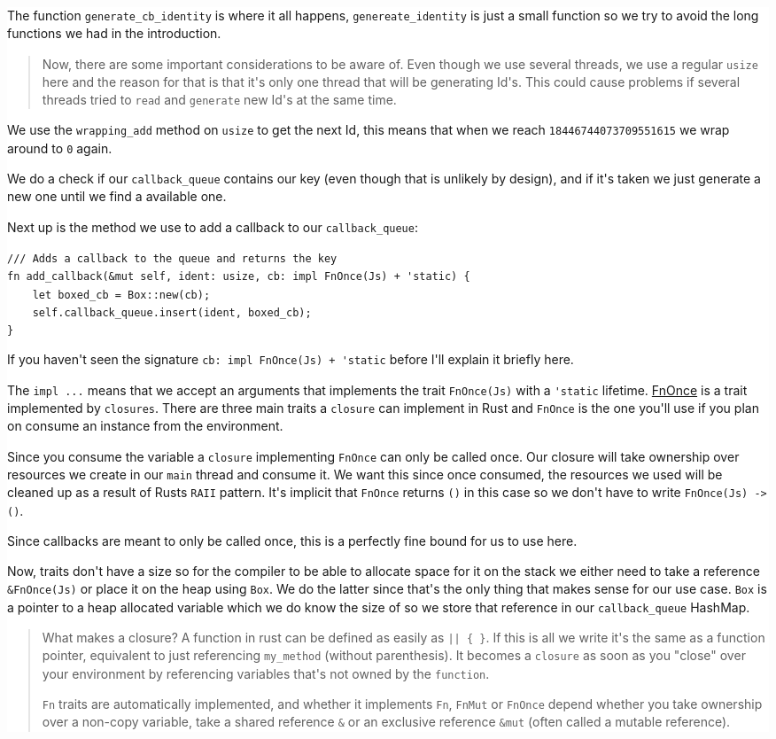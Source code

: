 The function `generate_cb_identity` is where it all happens, `genereate_identity` is just
a small function so we try to avoid the long functions we had in the introduction.

> Now, there are some important considerations to be aware of. Even though we use
> several threads, we use a regular `usize` here and the reason for that is that
> it's only one thread that will be generating Id's. This could cause problems if
> several threads tried to `read` and `generate` new Id's at the same time.

We use the `wrapping_add` method on `usize` to get the next Id, this means that
when we reach `18446744073709551615` we wrap around to `0` again.

We do a check if our `callback_queue` contains our key (even though that is unlikely
by design), and if it's taken we just generate a new one until we find a available
one.

Next up is the method we use to add a callback to our `callback_queue`:

```rust, ignore
/// Adds a callback to the queue and returns the key
fn add_callback(&mut self, ident: usize, cb: impl FnOnce(Js) + 'static) {
    let boxed_cb = Box::new(cb);
    self.callback_queue.insert(ident, boxed_cb);
}
```

If you haven't seen the signature `cb: impl FnOnce(Js) + 'static` before I'll
explain it briefly here.

The `impl ...` means that we accept an arguments that implements the trait `FnOnce(Js)`
with a `'static` lifetime. [FnOnce](https://doc.rust-lang.org/std/ops/trait.FnOnce.html) is
a trait implemented by `closures`. There are three main traits a `closure` can implement
in Rust and `FnOnce` is the one you'll use if you plan on consume an instance from
the environment.

Since you consume the variable a `closure` implementing `FnOnce` can only be called
once. Our closure will take ownership over resources we create in our `main` thread
and consume it. We want this since once consumed, the resources we used will be cleaned
up as a result of Rusts `RAII` pattern. It's implicit that `FnOnce` returns `()` in this
case so we don't have to write `FnOnce(Js) -> ()`.

Since callbacks are meant to only be called once, this is a perfectly fine bound
for us to use here.

Now, traits don't have a size so for the compiler to be able to allocate space
for it on the stack we either need to take a reference `&FnOnce(Js)` or place it
on the heap using `Box`. We do the latter since that's the only thing that makes
sense for our use case. `Box` is a pointer to a heap allocated variable which we do
know the size of so we store that reference in our `callback_queue` HashMap.

> What makes a closure?
> A function in rust can be defined as easily as `|| { }`. If this is all we write
> it's the same as a function pointer, equivalent to just referencing `my_method` (without parenthesis).
> It becomes a `closure` as soon as you "close" over your environment by referencing
> variables that's not owned by the `function`.
>
> `Fn` traits are automatically implemented, and whether it implements `Fn`, `FnMut`
> or `FnOnce` depend whether you take ownership over a non-copy variable, take a shared
> reference `&` or an exclusive reference `&mut` (often called a mutable reference).
